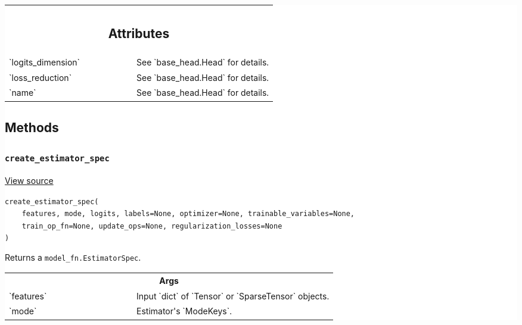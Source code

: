 




 <table class="responsive fixed orange">
<colgroup><col width="214px"><col></colgroup>
<tr><th colspan="2"><h2 class="add-link">Attributes</h2></th></tr>

<tr>
<td>
`logits_dimension`
</td>
<td>
See `base_head.Head` for details.
</td>
</tr><tr>
<td>
`loss_reduction`
</td>
<td>
See `base_head.Head` for details.
</td>
</tr><tr>
<td>
`name`
</td>
<td>
See `base_head.Head` for details.
</td>
</tr>
</table>



## Methods

<h3 id="create_estimator_spec"><code>create_estimator_spec</code></h3>

<a target="_blank" href="https://github.com/tensorflow/estimator/tree/master/tensorflow_estimator/python/estimator/head/multi_head.py">View source</a>

<pre class="devsite-click-to-copy prettyprint lang-py tfo-signature-link">
<code>create_estimator_spec(
    features, mode, logits, labels=None, optimizer=None, trainable_variables=None,
    train_op_fn=None, update_ops=None, regularization_losses=None
)
</code></pre>

Returns a `model_fn.EstimatorSpec`.



 <table class="responsive fixed orange">
<colgroup><col width="214px"><col></colgroup>
<tr><th colspan="2">Args</th></tr>

<tr>
<td>
`features`
</td>
<td>
Input `dict` of `Tensor` or `SparseTensor` objects.
</td>
</tr><tr>
<td>
`mode`
</td>
<td>
Estimator's `ModeKeys`.